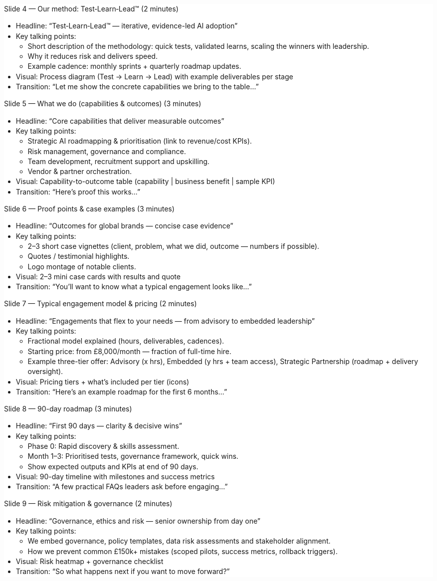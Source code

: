 Slide 4 — Our method: Test‑Learn‑Lead™ (2 minutes)
- Headline: “Test‑Learn‑Lead™ — iterative, evidence-led AI adoption”
- Key talking points:
  - Short description of the methodology: quick tests, validated learns, scaling the winners with leadership.
  - Why it reduces risk and delivers speed.
  - Example cadence: monthly sprints + quarterly roadmap updates.
- Visual: Process diagram (Test → Learn → Lead) with example deliverables per stage
- Transition: “Let me show the concrete capabilities we bring to the table…”

Slide 5 — What we do (capabilities & outcomes) (3 minutes)
- Headline: “Core capabilities that deliver measurable outcomes”
- Key talking points:
  - Strategic AI roadmapping & prioritisation (link to revenue/cost KPIs).
  - Risk management, governance and compliance.
  - Team development, recruitment support and upskilling.
  - Vendor & partner orchestration.
- Visual: Capability-to-outcome table (capability | business benefit | sample KPI)
- Transition: “Here’s proof this works…”

Slide 6 — Proof points & case examples (3 minutes)
- Headline: “Outcomes for global brands — concise case evidence”
- Key talking points:
  - 2–3 short case vignettes (client, problem, what we did, outcome — numbers if possible).
  - Quotes / testimonial highlights.
  - Logo montage of notable clients.
- Visual: 2–3 mini case cards with results and quote
- Transition: “You’ll want to know what a typical engagement looks like…”

Slide 7 — Typical engagement model & pricing (2 minutes)
- Headline: “Engagements that flex to your needs — from advisory to embedded leadership”
- Key talking points:
  - Fractional model explained (hours, deliverables, cadences).
  - Starting price: from £8,000/month — fraction of full-time hire.
  - Example three-tier offer: Advisory (x hrs), Embedded (y hrs + team access), Strategic Partnership (roadmap + delivery oversight).
- Visual: Pricing tiers + what’s included per tier (icons)
- Transition: “Here’s an example roadmap for the first 6 months…”

Slide 8 — 90-day roadmap (3 minutes)
- Headline: “First 90 days — clarity & decisive wins”
- Key talking points:
  - Phase 0: Rapid discovery & skills assessment.
  - Month 1–3: Prioritised tests, governance framework, quick wins.
  - Show expected outputs and KPIs at end of 90 days.
- Visual: 90-day timeline with milestones and success metrics
- Transition: “A few practical FAQs leaders ask before engaging…”

Slide 9 — Risk mitigation & governance (2 minutes)
- Headline: “Governance, ethics and risk — senior ownership from day one”
- Key talking points:
  - We embed governance, policy templates, data risk assessments and stakeholder alignment.
  - How we prevent common £150k+ mistakes (scoped pilots, success metrics, rollback triggers).
- Visual: Risk heatmap + governance checklist
- Transition: “So what happens next if you want to move forward?”
